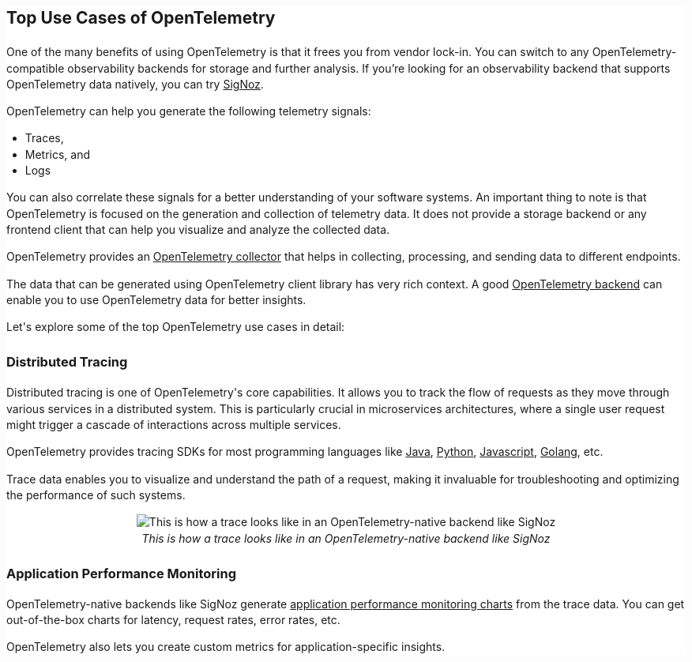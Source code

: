 ## Top Use Cases of OpenTelemetry

One of the many benefits of using OpenTelemetry is that it frees you from vendor lock-in. You can switch to any OpenTelemetry-compatible observability backends for storage and further analysis. If you’re looking for an observability backend that supports OpenTelemetry data natively, you can try [SigNoz](https://signoz.io/).

OpenTelemetry can help you generate the following telemetry signals:

- Traces,
- Metrics, and
- Logs

You can also correlate these signals for a better understanding of your software systems. An important thing to note is that OpenTelemetry is focused on the generation and collection of telemetry data. It does not provide a storage backend or any frontend client that can help you visualize and analyze the collected data.

OpenTelemetry provides an [OpenTelemetry collector](https://signoz.io/blog/opentelemetry-collector-complete-guide/) that helps in collecting, processing, and sending data to different endpoints.

The data that can be generated using OpenTelemetry client library has very rich context. A good [OpenTelemetry backend](https://signoz.io/blog/opentelemetry-backend/) can enable you to use OpenTelemetry data for better insights.

Let's explore some of the top OpenTelemetry use cases in detail:

### Distributed Tracing

Distributed tracing is one of OpenTelemetry's core capabilities. It allows you to track the flow of requests as they move through various services in a distributed system. This is particularly crucial in microservices architectures, where a single user request might trigger a cascade of interactions across multiple services.

OpenTelemetry provides tracing SDKs for most programming languages like [Java](https://signoz.io/docs/instrumentation/java/), [Python](https://signoz.io/docs/instrumentation/python/), [Javascript](https://signoz.io/docs/instrumentation/javascript/), [Golang](https://signoz.io/docs/instrumentation/golang/), etc.

Trace data enables you to visualize and understand the path of a request, making it invaluable for troubleshooting and optimizing the performance of such systems.

<figure data-zoomable align='center'>
    <img src="/img/blog/common/signoz_flamegraphs.webp" alt="This is how a trace looks like in an OpenTelemetry-native backend like SigNoz"/>
    <figcaption><i>This is how a trace looks like in an OpenTelemetry-native backend like SigNoz</i></figcaption>
</figure>

### Application Performance Monitoring

OpenTelemetry-native backends like SigNoz generate [application performance monitoring charts](https://signoz.io/docs/userguide/metrics/#what-are-application-metrics) from the trace data. You can get out-of-the-box charts for latency, request rates, error rates, etc.

OpenTelemetry also lets you create custom metrics for application-specific insights.

